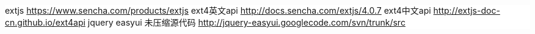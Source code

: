 







</tr>
<tr>
<td>extjs</td>
<td><a href="https://www.sencha.com/products/extjs" rel="external" target="_blank">https://www.sencha.com/products/extjs</a></td>













</tr>
<tr>
<td>ext4英文api</td>
<td><a href="http://docs.sencha.com/extjs/4.0.7" rel="external" target="_blank">http://docs.sencha.com/extjs/4.0.7</a></td>













</tr>
<tr>
<td>ext4中文api</td>
<td><a href="http://extjs-doc-cn.github.io/ext4api" rel="external" target="_blank">http://extjs-doc-cn.github.io/ext4api</a></td>













</tr>
<tr>
<td>jquery easyui 未压缩源代码</td>
<td><a href="http://jquery-easyui.googlecode.com/svn/trunk/src" rel="external" target="_blank">http://jquery-easyui.googlecode.com/svn/trunk/src</a></td>








